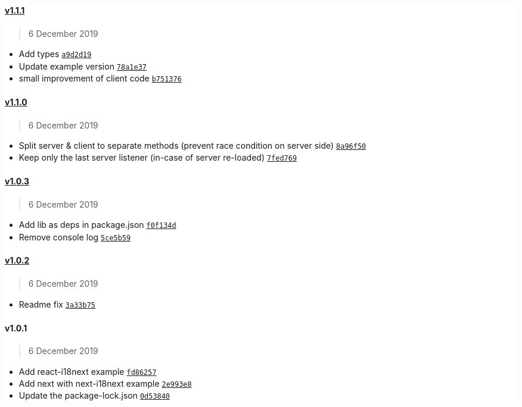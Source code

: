 #### [v1.1.1](https://github.com/felixmosh/i18next-hmr/compare/v1.1.0...v1.1.1)

> 6 December 2019

- Add types [`a9d2d19`](https://github.com/felixmosh/i18next-hmr/commit/a9d2d198ef34b2774f9bbac2f76f35f820fb8cd6)
- Update example version [`78a1e37`](https://github.com/felixmosh/i18next-hmr/commit/78a1e37765926185d1ae51a88814489d0e01bc08)
- small improvement of client code [`b751376`](https://github.com/felixmosh/i18next-hmr/commit/b75137620d9816c25b730b63bcbbef370af37886)

#### [v1.1.0](https://github.com/felixmosh/i18next-hmr/compare/v1.0.3...v1.1.0)

> 6 December 2019

- Split server & client to separate methods (prevent race condition on server side) [`8a96f50`](https://github.com/felixmosh/i18next-hmr/commit/8a96f507e68d1ad96967237b9cf104d1ad065e9b)
- Keep only the last server listener (in-case of server re-loaded) [`7fed769`](https://github.com/felixmosh/i18next-hmr/commit/7fed7694918a07bf44a6ff0e158a0fc72faf0913)

#### [v1.0.3](https://github.com/felixmosh/i18next-hmr/compare/v1.0.2...v1.0.3)

> 6 December 2019

- Add lib as deps in package.json [`f0f134d`](https://github.com/felixmosh/i18next-hmr/commit/f0f134dc81e30fbf86baf874cc54022f8fcdfca6)
- Remove console log [`5ce5b59`](https://github.com/felixmosh/i18next-hmr/commit/5ce5b5941273f9d02e18ee21424252fc2aa6236f)

#### [v1.0.2](https://github.com/felixmosh/i18next-hmr/compare/v1.0.1...v1.0.2)

> 6 December 2019

- Readme fix [`3a33b75`](https://github.com/felixmosh/i18next-hmr/commit/3a33b75f54c420502437d3781f7bf681d0281b4c)

#### v1.0.1

> 6 December 2019

- Add react-i18next example [`fd86257`](https://github.com/felixmosh/i18next-hmr/commit/fd86257a58419b6f644ddef429b33abccf3520dc)
- Add next with next-i18next example [`2e993e8`](https://github.com/felixmosh/i18next-hmr/commit/2e993e826ae4214f1a670451a12f329efcb597f4)
- Update the package-lock.json [`0d53840`](https://github.com/felixmosh/i18next-hmr/commit/0d538406a19da49ae749c5ca944fe6330ba21216)
